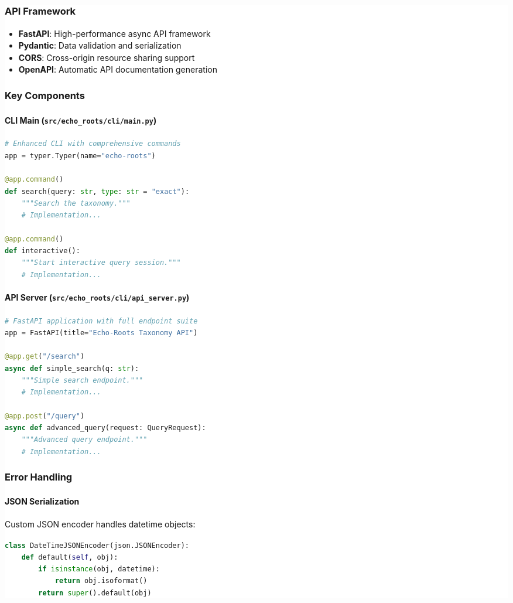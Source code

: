 ### API Framework
- **FastAPI**: High-performance async API framework
- **Pydantic**: Data validation and serialization
- **CORS**: Cross-origin resource sharing support
- **OpenAPI**: Automatic API documentation generation

### Key Components

#### CLI Main (`src/echo_roots/cli/main.py`)
```python
# Enhanced CLI with comprehensive commands
app = typer.Typer(name="echo-roots")

@app.command()
def search(query: str, type: str = "exact"):
    """Search the taxonomy."""
    # Implementation...

@app.command()
def interactive():
    """Start interactive query session."""
    # Implementation...
```

#### API Server (`src/echo_roots/cli/api_server.py`)
```python
# FastAPI application with full endpoint suite
app = FastAPI(title="Echo-Roots Taxonomy API")

@app.get("/search")
async def simple_search(q: str):
    """Simple search endpoint."""
    # Implementation...

@app.post("/query")
async def advanced_query(request: QueryRequest):
    """Advanced query endpoint."""
    # Implementation...
```

### Error Handling

#### JSON Serialization
Custom JSON encoder handles datetime objects:
```python
class DateTimeJSONEncoder(json.JSONEncoder):
    def default(self, obj):
        if isinstance(obj, datetime):
            return obj.isoformat()
        return super().default(obj)
```
